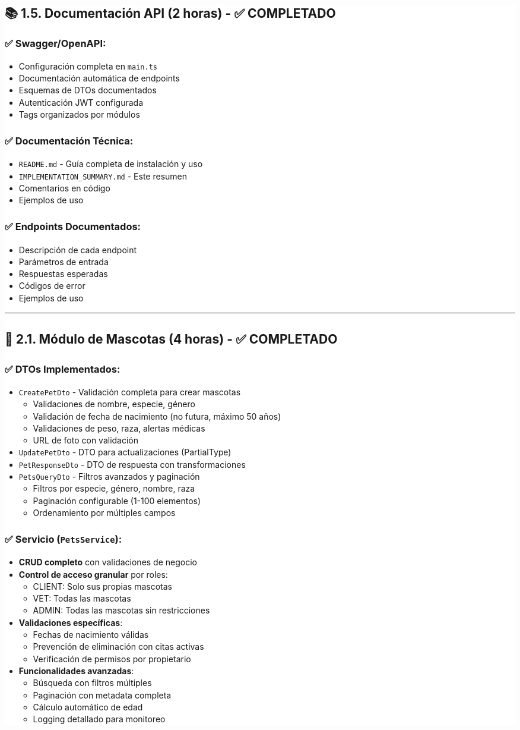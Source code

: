 ## 📚 **1.5. Documentación API (2 horas) - ✅ COMPLETADO**

### ✅ Swagger/OpenAPI:
- Configuración completa en `main.ts`
- Documentación automática de endpoints
- Esquemas de DTOs documentados
- Autenticación JWT configurada
- Tags organizados por módulos

### ✅ Documentación Técnica:
- `README.md` - Guía completa de instalación y uso
- `IMPLEMENTATION_SUMMARY.md` - Este resumen
- Comentarios en código
- Ejemplos de uso

### ✅ Endpoints Documentados:
- Descripción de cada endpoint
- Parámetros de entrada
- Respuestas esperadas
- Códigos de error
- Ejemplos de uso

---

## 🐾 **2.1. Módulo de Mascotas (4 horas) - ✅ COMPLETADO**

### ✅ DTOs Implementados:
- `CreatePetDto` - Validación completa para crear mascotas
  - Validaciones de nombre, especie, género
  - Validación de fecha de nacimiento (no futura, máximo 50 años)
  - Validaciones de peso, raza, alertas médicas
  - URL de foto con validación
- `UpdatePetDto` - DTO para actualizaciones (PartialType)
- `PetResponseDto` - DTO de respuesta con transformaciones
- `PetsQueryDto` - Filtros avanzados y paginación
  - Filtros por especie, género, nombre, raza
  - Paginación configurable (1-100 elementos)
  - Ordenamiento por múltiples campos

### ✅ Servicio (`PetsService`):
- **CRUD completo** con validaciones de negocio
- **Control de acceso granular** por roles:
  - CLIENT: Solo sus propias mascotas
  - VET: Todas las mascotas
  - ADMIN: Todas las mascotas sin restricciones
- **Validaciones específicas**:
  - Fechas de nacimiento válidas
  - Prevención de eliminación con citas activas
  - Verificación de permisos por propietario
- **Funcionalidades avanzadas**:
  - Búsqueda con filtros múltiples
  - Paginación con metadata completa
  - Cálculo automático de edad
  - Logging detallado para monitoreo
